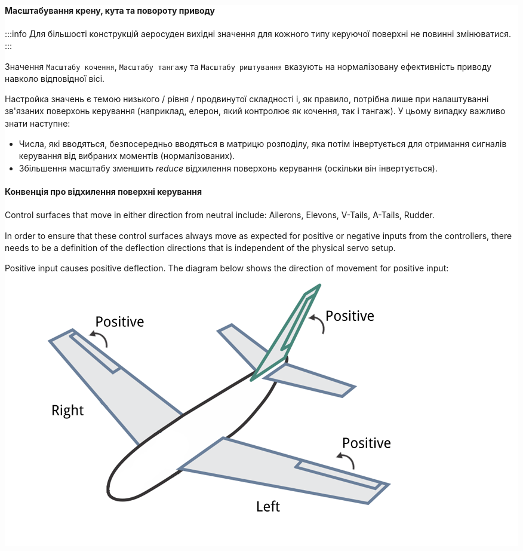 #### Масштабування крену, кута та повороту приводу

:::info
Для більшості конструкцій аеросуден вихідні значення для кожного типу керуючої поверхні не повинні змінюватися.
:::

Значення `Масштабу кочення`, `Масштабу тангажу` та `Масштабу риштування` вказують на нормалізовану ефективність приводу навколо відповідної вісі.

Настройка значень є темою низького / рівня / продвинутої складності і, як правило, потрібна лише при налаштуванні зв'язаних поверхонь керування (наприклад, елерон, який контролює як кочення, так і тангаж). У цьому випадку важливо знати наступне:

- Числа, які вводяться, безпосередньо вводяться в матрицю розподілу, яка потім інвертується для отримання сигналів керування від вибраних моментів (нормалізованих).
- Збільшення масштабу зменшить _reduce_ відхилення поверхонь керування (оскільки він інвертується).



#### Конвенція про відхилення поверхні керування

Control surfaces that move in either direction from neutral include: Ailerons, Elevons, V-Tails, A-Tails, Rudder.

In order to ensure that these control surfaces always move as expected for positive or negative inputs from the controllers, there needs to be a definition of the deflection directions that is independent of the physical servo setup.

Positive input causes positive deflection. The diagram below shows the direction of movement for positive input:

![Control Surface Deflections](../../assets/config/actuators/plane_control_surface_convention.png)
